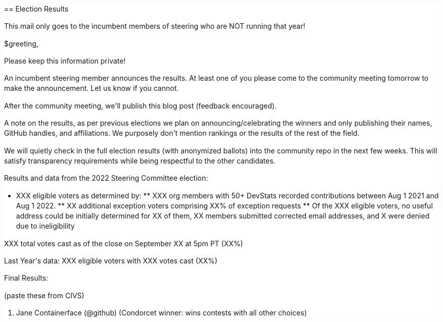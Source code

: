 == Election Results

This mail only goes to the incumbent members of steering who are NOT running that year!

$greeting,

Please keep this information private!

An incumbent steering member announces the results. At least one of you please come to the community meeting tomorrow to make the announcement. Let us know if you cannot.

After the community meeting, we'll publish this blog post (feedback encouraged).

A note on the results, as per previous elections we plan on announcing/celebrating the winners and only publishing their names, GitHub handles, and affiliations. We purposely don't mention rankings or the results of the rest of the field.

We will quietly check in the full election results (with anonymized ballots) into the community repo in the next few weeks. This will satisfy transparency requirements while being respectful to the other candidates.

Results and data from the 2022 Steering Committee election:

* XXX eligible voters as determined by:
** XXX org members with 50+ DevStats recorded contributions between
 Aug 1 2021 and Aug 1 2022.
** XX additional exception voters comprising XX% of exception requests
** Of the XXX eligible voters, no useful address could be initially
 determined for XX of them, XX members submitted corrected email addresses,
 and X were denied due to ineligibility

XXX total votes cast as of the close on September XX at 5pm PT (XX%)

Last Year's data: XXX eligible voters with XXX votes cast (XX%)

Final Results:

(paste these from CIVS)
1. Jane Containerface (@github) (Condorcet winner: wins contests with all other choices)
